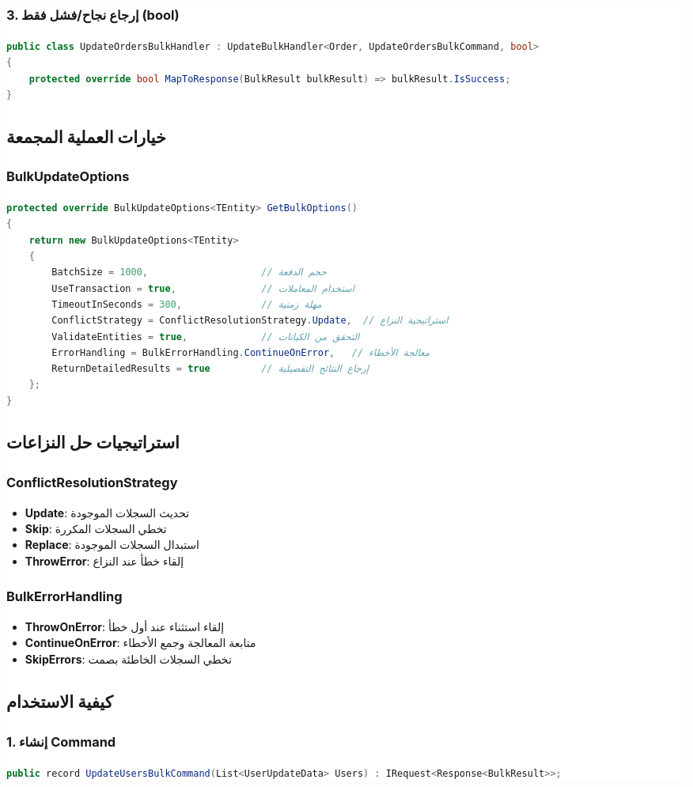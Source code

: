 ### 3. إرجاع نجاح/فشل فقط (bool)

```csharp
public class UpdateOrdersBulkHandler : UpdateBulkHandler<Order, UpdateOrdersBulkCommand, bool>
{
    protected override bool MapToResponse(BulkResult bulkResult) => bulkResult.IsSuccess;
}
```

## خيارات العملية المجمعة

### BulkUpdateOptions

```csharp
protected override BulkUpdateOptions<TEntity> GetBulkOptions()
{
    return new BulkUpdateOptions<TEntity>
    {
        BatchSize = 1000,                    // حجم الدفعة
        UseTransaction = true,               // استخدام المعاملات
        TimeoutInSeconds = 300,              // مهلة زمنية
        ConflictStrategy = ConflictResolutionStrategy.Update,  // استراتيجية النزاع
        ValidateEntities = true,             // التحقق من الكيانات
        ErrorHandling = BulkErrorHandling.ContinueOnError,   // معالجة الأخطاء
        ReturnDetailedResults = true         // إرجاع النتائج التفصيلية
    };
}
```

## استراتيجيات حل النزاعات

### ConflictResolutionStrategy

-  **Update**: تحديث السجلات الموجودة
-  **Skip**: تخطي السجلات المكررة
-  **Replace**: استبدال السجلات الموجودة
-  **ThrowError**: إلقاء خطأ عند النزاع

### BulkErrorHandling

-  **ThrowOnError**: إلقاء استثناء عند أول خطأ
-  **ContinueOnError**: متابعة المعالجة وجمع الأخطاء
-  **SkipErrors**: تخطي السجلات الخاطئة بصمت

## كيفية الاستخدام

### 1. إنشاء Command

```csharp
public record UpdateUsersBulkCommand(List<UserUpdateData> Users) : IRequest<Response<BulkResult>>;
```
